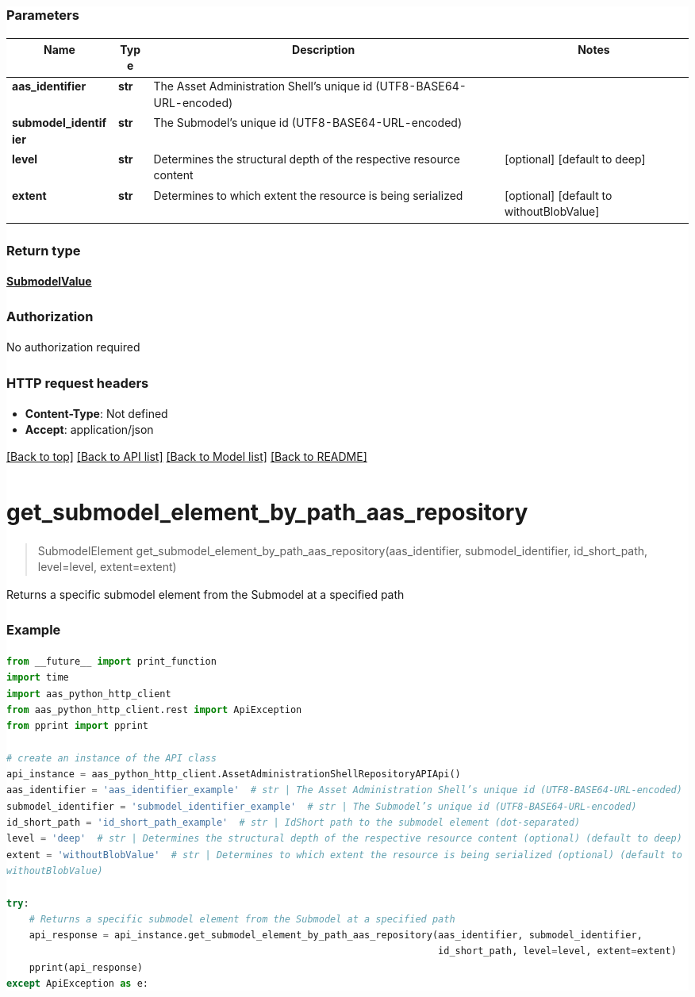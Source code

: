 ### Parameters

Name | Type | Description  | Notes
------------- | ------------- | ------------- | -------------
 **aas_identifier** | **str**| The Asset Administration Shell’s unique id (UTF8-BASE64-URL-encoded) | 
 **submodel_identifier** | **str**| The Submodel’s unique id (UTF8-BASE64-URL-encoded) | 
 **level** | **str**| Determines the structural depth of the respective resource content | [optional] [default to deep]
 **extent** | **str**| Determines to which extent the resource is being serialized | [optional] [default to withoutBlobValue]

### Return type

[**SubmodelValue**](SubmodelValue.md)

### Authorization

No authorization required

### HTTP request headers

 - **Content-Type**: Not defined
 - **Accept**: application/json

[[Back to top]](#) [[Back to API list]](../README.md#documentation-for-api-endpoints) [[Back to Model list]](../README.md#documentation-for-models) [[Back to README]](../README.md)

# **get_submodel_element_by_path_aas_repository**
> SubmodelElement get_submodel_element_by_path_aas_repository(aas_identifier, submodel_identifier, id_short_path, level=level, extent=extent)

Returns a specific submodel element from the Submodel at a specified path

### Example

```python
from __future__ import print_function
import time
import aas_python_http_client
from aas_python_http_client.rest import ApiException
from pprint import pprint

# create an instance of the API class
api_instance = aas_python_http_client.AssetAdministrationShellRepositoryAPIApi()
aas_identifier = 'aas_identifier_example'  # str | The Asset Administration Shell’s unique id (UTF8-BASE64-URL-encoded)
submodel_identifier = 'submodel_identifier_example'  # str | The Submodel’s unique id (UTF8-BASE64-URL-encoded)
id_short_path = 'id_short_path_example'  # str | IdShort path to the submodel element (dot-separated)
level = 'deep'  # str | Determines the structural depth of the respective resource content (optional) (default to deep)
extent = 'withoutBlobValue'  # str | Determines to which extent the resource is being serialized (optional) (default to withoutBlobValue)

try:
    # Returns a specific submodel element from the Submodel at a specified path
    api_response = api_instance.get_submodel_element_by_path_aas_repository(aas_identifier, submodel_identifier,
                                                                            id_short_path, level=level, extent=extent)
    pprint(api_response)
except ApiException as e:
```